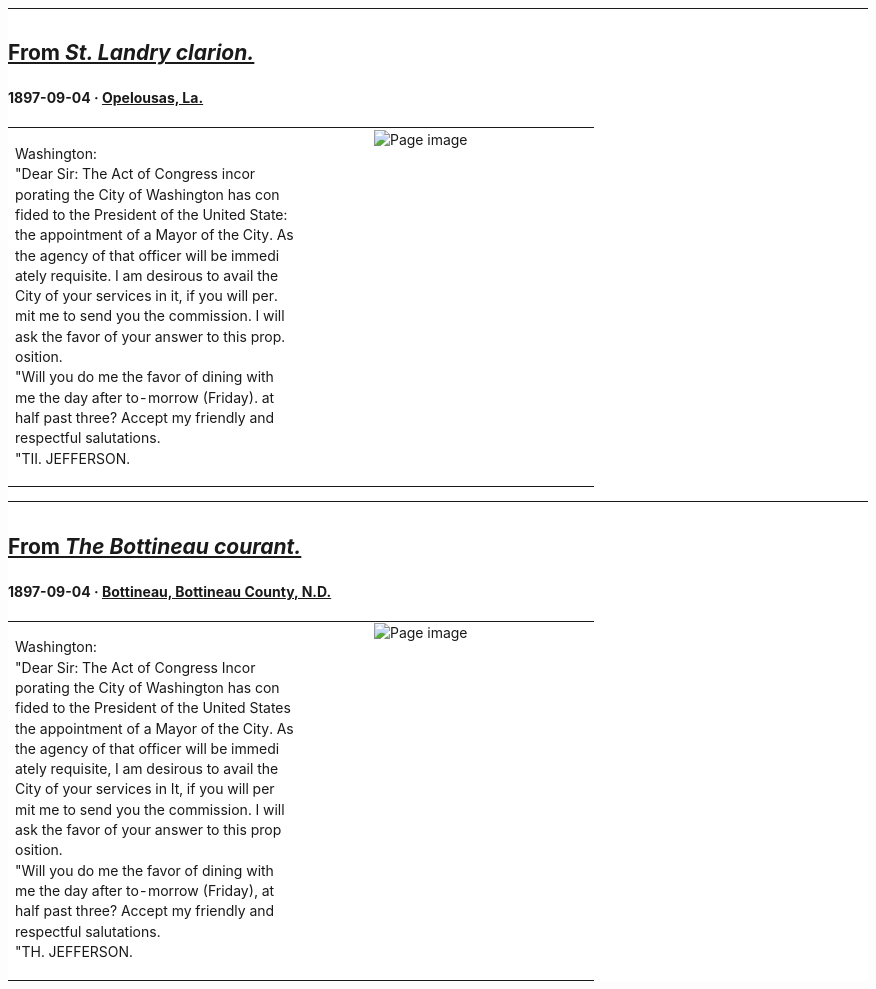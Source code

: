 </td>
</tr></table>

---

## [From _St. Landry clarion._](https://www.loc.gov/resource/sn88064250/1897-09-04/ed-1/?sp=1)

#### 1897-09-04 &middot; [Opelousas, La.](http://dbpedia.org/resource/Opelousas%2C_Louisiana)

<table style="width: 100%;"><tr><td style="width: 50%">

  
Washington:  
&quot;Dear Sir: The Act of Congress incor­  
porating the City of Washington has con­  
fided to the President of the United State:  
the appointment of a Mayor of the City. As  
the agency of that officer will be immedi­  
ately requisite. I am desirous to avail the  
City of your services in it, if you will per.  
mit me to send you the commission. I will  
ask the favor of your answer to this prop.  
osition.  
&quot;Will you do me the favor of dining with  
me the day after to-morrow (Friday). at  
half past three? Accept my friendly and  
respectful salutations.  
&quot;TII. JEFFERSON.
</td><td style="width: 50%; max-height: 75%; margin: auto; display: block;">
<img alt="Page image" src="https://tile.loc.gov/image-services/iiif/service:ndnp:lu:batch_lu_jacobi_ver01:data:sn88064250:00212475634:1897090401:0152/pct:18.49062918340027,32.77126099706745,12.299196787148594,6.524926686217009/!600,600/0/default.jpg"/>
</td>
</tr></table>

---

## [From _The Bottineau courant._](https://www.loc.gov/resource/sn88076086/1897-09-04/ed-1/?sp=2)

#### 1897-09-04 &middot; [Bottineau, Bottineau County, N.D.](http://dbpedia.org/resource/Bottineau%2C_North_Dakota)

<table style="width: 100%;"><tr><td style="width: 50%">

  
Washington:  
&quot;Dear Sir: The Act of Congress Incor­  
porating the City of Washington has con­  
fided to the President of the United States  
the appointment of a Mayor of the City. As  
the agency of that officer will be immedi­  
ately requisite, I am desirous to avail the  
City of your services in It, if you will per­  
mit me to send you the commission. I will  
ask the favor of your answer to this prop  
osition.  
&quot;Will you do me the favor of dining with  
me the day after to-morrow (Friday), at  
half past three? Accept my friendly and  
respectful salutations.  
&quot;TH. JEFFERSON.
</td><td style="width: 50%; max-height: 75%; margin: auto; display: block;">
<img alt="Page image" src="https://tile.loc.gov/image-services/iiif/service:ndnp:ndhi:batch_ndhi_krypton_ver01:data:sn88076086:00199918382:1897090401:1007/pct:64.17957635156498,25.945945945945947,13.863420803035094,7.395054629097182/!600,600/0/default.jpg"/>